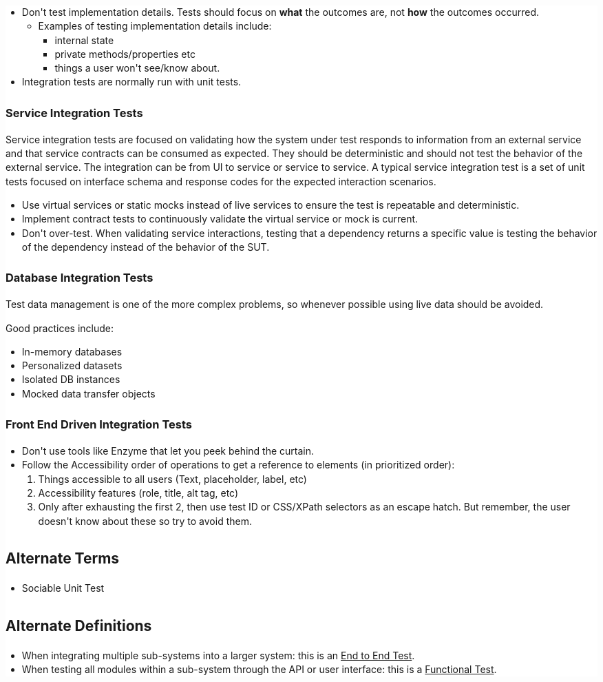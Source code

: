 * Don't test implementation details. Tests should focus on **what** the outcomes are, not **how** the outcomes occurred.
  * Examples of testing implementation details include:
    * internal state
    * private methods/properties etc
    * things a user won't see/know about.
* Integration tests are normally run with unit tests.

### Service Integration Tests

Service integration tests are focused on validating how the system under test responds to information from an external service and that service contracts can be consumed as expected. They should be deterministic and should not test the behavior of the external service. The integration can be from UI to service or service to service. A typical service integration test is a set of unit tests focused on interface schema and response codes for the expected interaction scenarios.

* Use virtual services or static mocks instead of live services to ensure the test is repeatable and deterministic.
* Implement contract tests to continuously validate the virtual service or mock is current.
* Don't over-test. When validating service interactions, testing that a dependency returns a specific value is testing the behavior of the dependency instead of the behavior of the SUT.

### Database Integration Tests

Test data management is one of the more complex problems, so whenever possible using live data should be avoided.

Good practices include:

* In-memory databases
* Personalized datasets
* Isolated DB instances
* Mocked data transfer objects

### Front End Driven Integration Tests

* Don't use tools like Enzyme that let you peek behind the curtain.
* Follow the Accessibility order of operations to get a reference to elements (in prioritized order):
  1. Things accessible to all users (Text, placeholder, label, etc)
  2. Accessibility features (role, title, alt tag, etc)
  3. Only after exhausting the first 2, then use test ID or CSS/XPath selectors as an escape hatch.  But remember, the user doesn't know about these so try to avoid them.

## Alternate Terms

* Sociable Unit Test

## Alternate Definitions

* When integrating multiple sub-systems into a larger system: this is an [End to End Test](/testing/glossary#end-to-end-test).
* When testing all modules within a sub-system through the API or user interface: this is a [Functional Test](/testing/glossary#functional-test).

